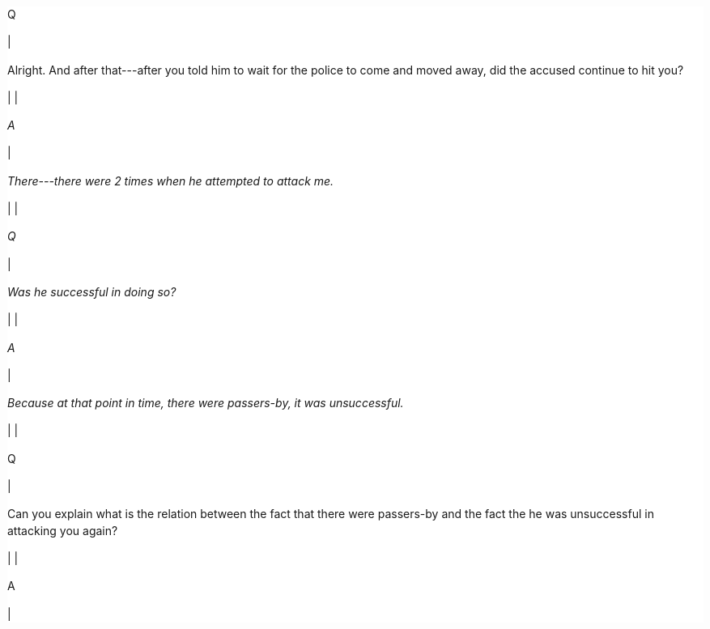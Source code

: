 Q

 | 

Alright. And after that---after you told him to wait for the police to come and moved away, did the accused continue to hit you?

 |
| 

_A_

 | 

_There---there were 2 times when he attempted to attack me._

 |
| 

_Q_

 | 

_Was he successful in doing so?_

 |
| 

_A_

 | 

_Because at that point in time, there were passers-by, it was unsuccessful._

 |
| 

Q

 | 

Can you explain what is the relation between the fact that there were passers-by and the fact the he was unsuccessful in attacking you again?

 |
| 

A

 | 
